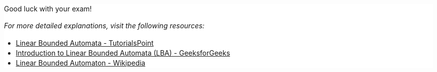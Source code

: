 Good luck with your exam!

_For more detailed explanations, visit the following resources:_

- [Linear Bounded Automata - TutorialsPoint](https://www.tutorialspoint.com/automata_theory/linear_bounded_automata.htm)
- [Introduction to Linear Bounded Automata (LBA) - GeeksforGeeks](https://www.geeksforgeeks.org/introduction-to-linear-bounded-automata-lba/)
- [Linear Bounded Automaton - Wikipedia](https://en.wikipedia.org/wiki/Linear_bounded_automaton)
